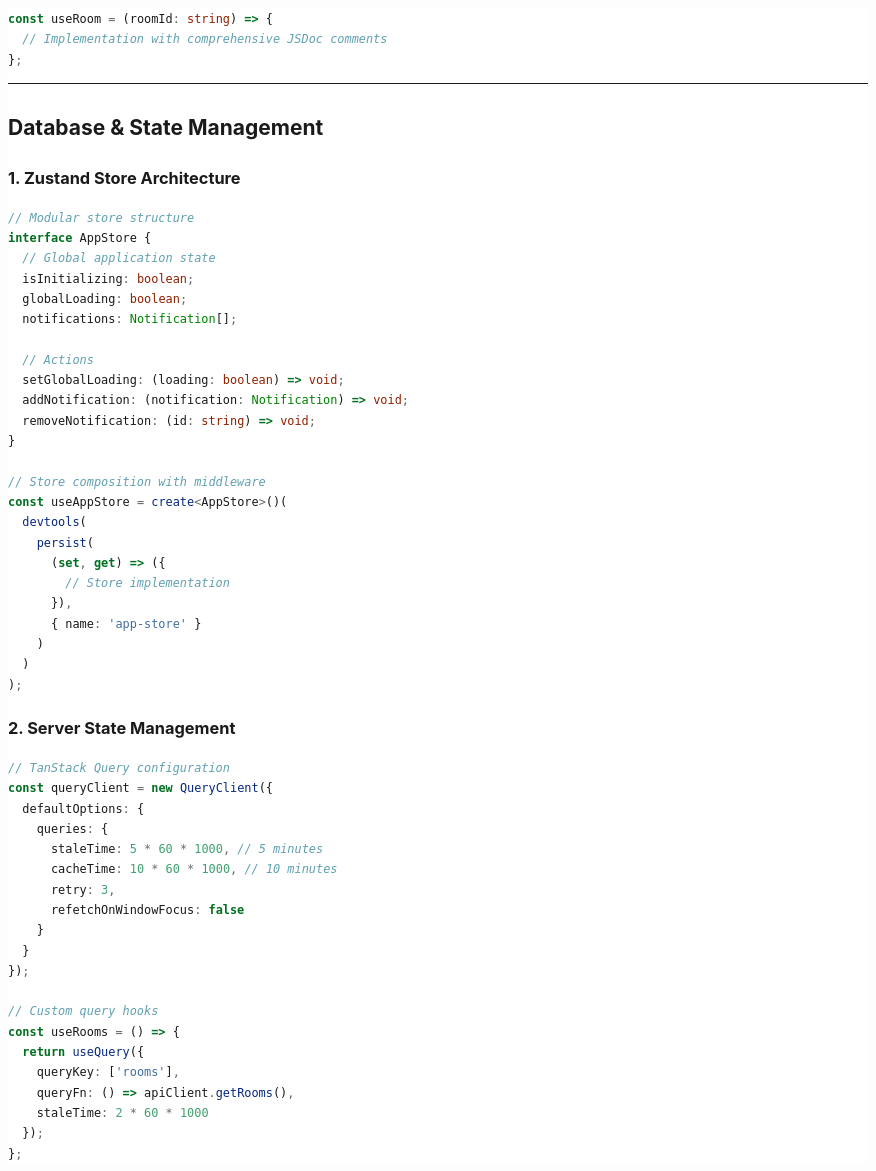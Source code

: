 ```typescript
const useRoom = (roomId: string) => {
  // Implementation with comprehensive JSDoc comments
};
```

---

## Database & State Management

### 1. **Zustand Store Architecture**
```typescript
// Modular store structure
interface AppStore {
  // Global application state
  isInitializing: boolean;
  globalLoading: boolean;
  notifications: Notification[];
  
  // Actions
  setGlobalLoading: (loading: boolean) => void;
  addNotification: (notification: Notification) => void;
  removeNotification: (id: string) => void;
}

// Store composition with middleware
const useAppStore = create<AppStore>()(
  devtools(
    persist(
      (set, get) => ({
        // Store implementation
      }),
      { name: 'app-store' }
    )
  )
);
```

### 2. **Server State Management**
```typescript
// TanStack Query configuration
const queryClient = new QueryClient({
  defaultOptions: {
    queries: {
      staleTime: 5 * 60 * 1000, // 5 minutes
      cacheTime: 10 * 60 * 1000, // 10 minutes
      retry: 3,
      refetchOnWindowFocus: false
    }
  }
});

// Custom query hooks
const useRooms = () => {
  return useQuery({
    queryKey: ['rooms'],
    queryFn: () => apiClient.getRooms(),
    staleTime: 2 * 60 * 1000
  });
};
```
